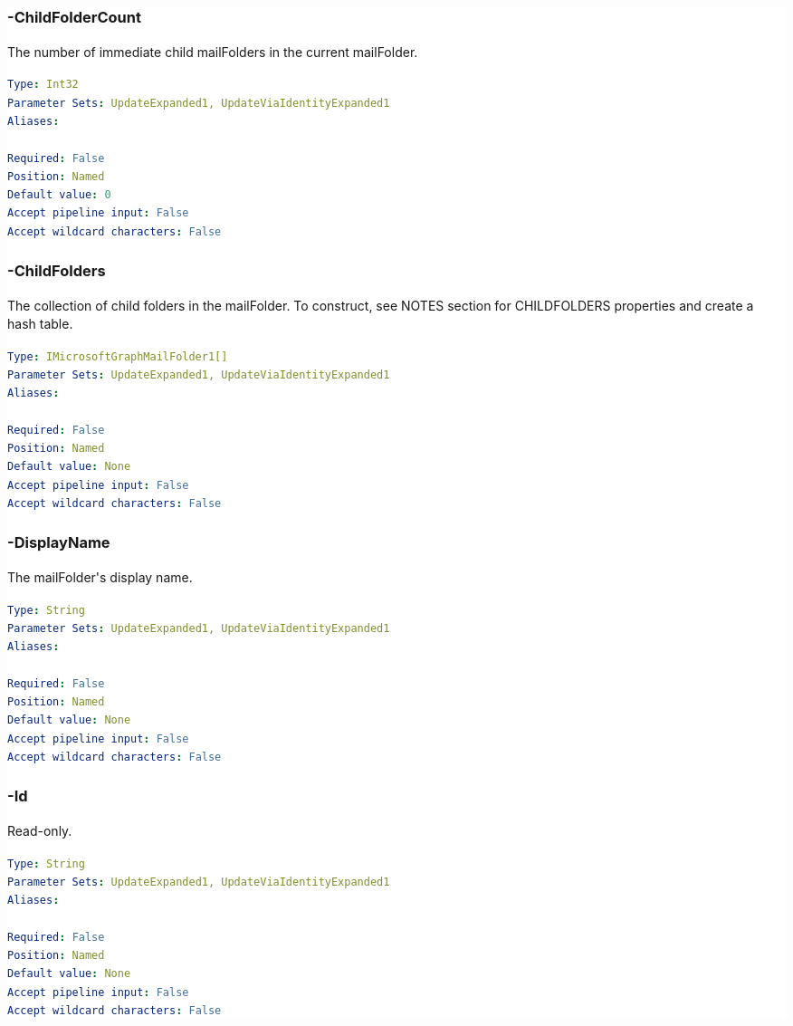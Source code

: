### -ChildFolderCount
The number of immediate child mailFolders in the current mailFolder.

```yaml
Type: Int32
Parameter Sets: UpdateExpanded1, UpdateViaIdentityExpanded1
Aliases:

Required: False
Position: Named
Default value: 0
Accept pipeline input: False
Accept wildcard characters: False
```

### -ChildFolders
The collection of child folders in the mailFolder.
To construct, see NOTES section for CHILDFOLDERS properties and create a hash table.

```yaml
Type: IMicrosoftGraphMailFolder1[]
Parameter Sets: UpdateExpanded1, UpdateViaIdentityExpanded1
Aliases:

Required: False
Position: Named
Default value: None
Accept pipeline input: False
Accept wildcard characters: False
```

### -DisplayName
The mailFolder's display name.

```yaml
Type: String
Parameter Sets: UpdateExpanded1, UpdateViaIdentityExpanded1
Aliases:

Required: False
Position: Named
Default value: None
Accept pipeline input: False
Accept wildcard characters: False
```

### -Id
Read-only.

```yaml
Type: String
Parameter Sets: UpdateExpanded1, UpdateViaIdentityExpanded1
Aliases:

Required: False
Position: Named
Default value: None
Accept pipeline input: False
Accept wildcard characters: False
```
